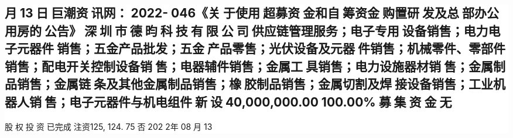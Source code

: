 月
13
日
巨潮资
讯网：
2022-
046《关
于使用
超募资
金和自
筹资金
购置研
发及总
部办公
用房的
公告》
深
圳
市
德
昀
科
技
有
限
公
司
供应链管理服务；电子专用
设备销售；电力电子元器件
销售；五金产品批发；五金
产品零售；光伏设备及元器
件销售；机械零件、零部件
销售；配电开关控制设备销
售；电器辅件销售；金属工
具销售；电力设施器材销
售；金属制品销售；金属链
条及其他金属制品销售；橡
胶制品销售；金属切割及焊
接设备销售；工业机器人销
售；电子元器件与机电组件
新
设
40,000,000.00
100.00%
募
集
资
金
无
-
股
权
投
资
已完成
注资125,
124.
75
否
202
2年
08
月
13